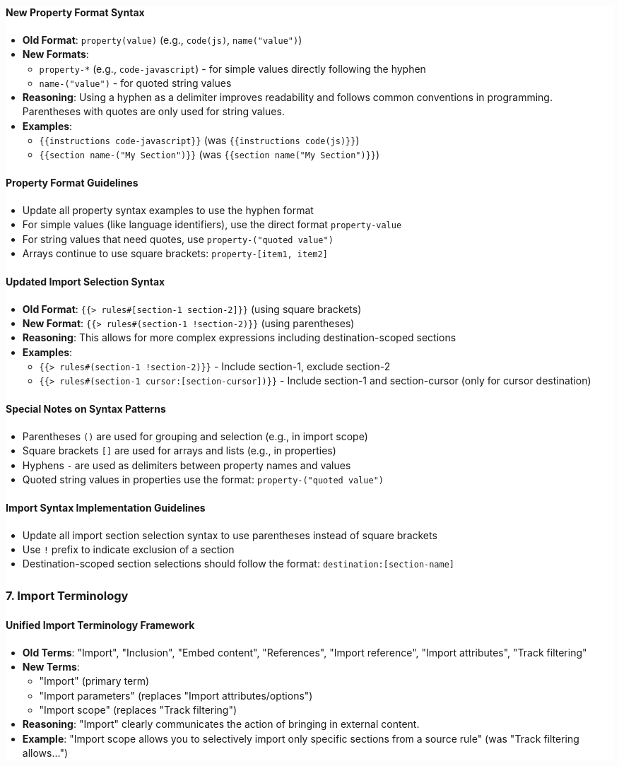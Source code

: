 #### New Property Format Syntax

- **Old Format**: `property(value)` (e.g., `code(js)`, `name("value")`)
- **New Formats**:
  - `property-*` (e.g., `code-javascript`) - for simple values directly following the hyphen
  - `name-("value")` - for quoted string values
- **Reasoning**: Using a hyphen as a delimiter improves readability and follows common conventions in programming. Parentheses with quotes are only used for string values.
- **Examples**:
  - `{{instructions code-javascript}}` (was `{{instructions code(js)}}`)
  - `{{section name-("My Section")}}` (was `{{section name("My Section")}}`)

#### Property Format Guidelines

- Update all property syntax examples to use the hyphen format
- For simple values (like language identifiers), use the direct format `property-value`
- For string values that need quotes, use `property-("quoted value")`
- Arrays continue to use square brackets: `property-[item1, item2]`

#### Updated Import Selection Syntax

- **Old Format**: `{{> rules#[section-1 section-2]}}` (using square brackets)
- **New Format**: `{{> rules#(section-1 !section-2)}}` (using parentheses)
- **Reasoning**: This allows for more complex expressions including destination-scoped sections
- **Examples**:
  - `{{> rules#(section-1 !section-2)}}` - Include section-1, exclude section-2
  - `{{> rules#(section-1 cursor:[section-cursor])}}` - Include section-1 and section-cursor (only for cursor destination)
  
#### Special Notes on Syntax Patterns

- Parentheses `()` are used for grouping and selection (e.g., in import scope)
- Square brackets `[]` are used for arrays and lists (e.g., in properties)
- Hyphens `-` are used as delimiters between property names and values
- Quoted string values in properties use the format: `property-("quoted value")`

#### Import Syntax Implementation Guidelines

- Update all import section selection syntax to use parentheses instead of square brackets
- Use `!` prefix to indicate exclusion of a section
- Destination-scoped section selections should follow the format: `destination:[section-name]`

### 7. Import Terminology

#### Unified Import Terminology Framework

- **Old Terms**: "Import", "Inclusion", "Embed content", "References", "Import reference", "Import attributes", "Track filtering"
- **New Terms**:
  - "Import" (primary term)
  - "Import parameters" (replaces "Import attributes/options")
  - "Import scope" (replaces "Track filtering")
- **Reasoning**: "Import" clearly communicates the action of bringing in external content.
- **Example**: "Import scope allows you to selectively import only specific sections from a source rule" (was "Track filtering allows...")
